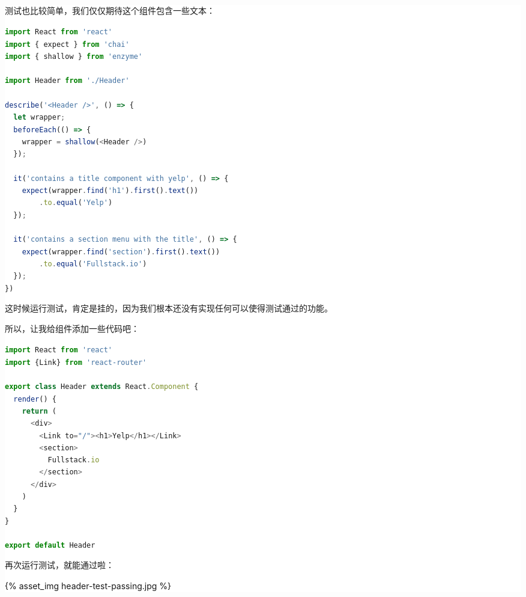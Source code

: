 测试也比较简单，我们仅仅期待这个组件包含一些文本：

```javascript
import React from 'react'
import { expect } from 'chai'
import { shallow } from 'enzyme'

import Header from './Header'

describe('<Header />', () => {
  let wrapper;
  beforeEach(() => {
    wrapper = shallow(<Header />)
  });

  it('contains a title component with yelp', () => {
    expect(wrapper.find('h1').first().text())
        .to.equal('Yelp')
  });

  it('contains a section menu with the title', () => {
    expect(wrapper.find('section').first().text())
        .to.equal('Fullstack.io')
  });
})
```

这时候运行测试，肯定是挂的，因为我们根本还没有实现任何可以使得测试通过的功能。

所以，让我给组件添加一些代码吧：

```javascript
import React from 'react'
import {Link} from 'react-router'

export class Header extends React.Component {
  render() {
    return (
      <div>
        <Link to="/"><h1>Yelp</h1></Link>
        <section>
          Fullstack.io
        </section>
      </div>
    )
  }
}

export default Header
```

再次运行测试，就能通过啦：

{% asset_img header-test-passing.jpg %}
<br />
